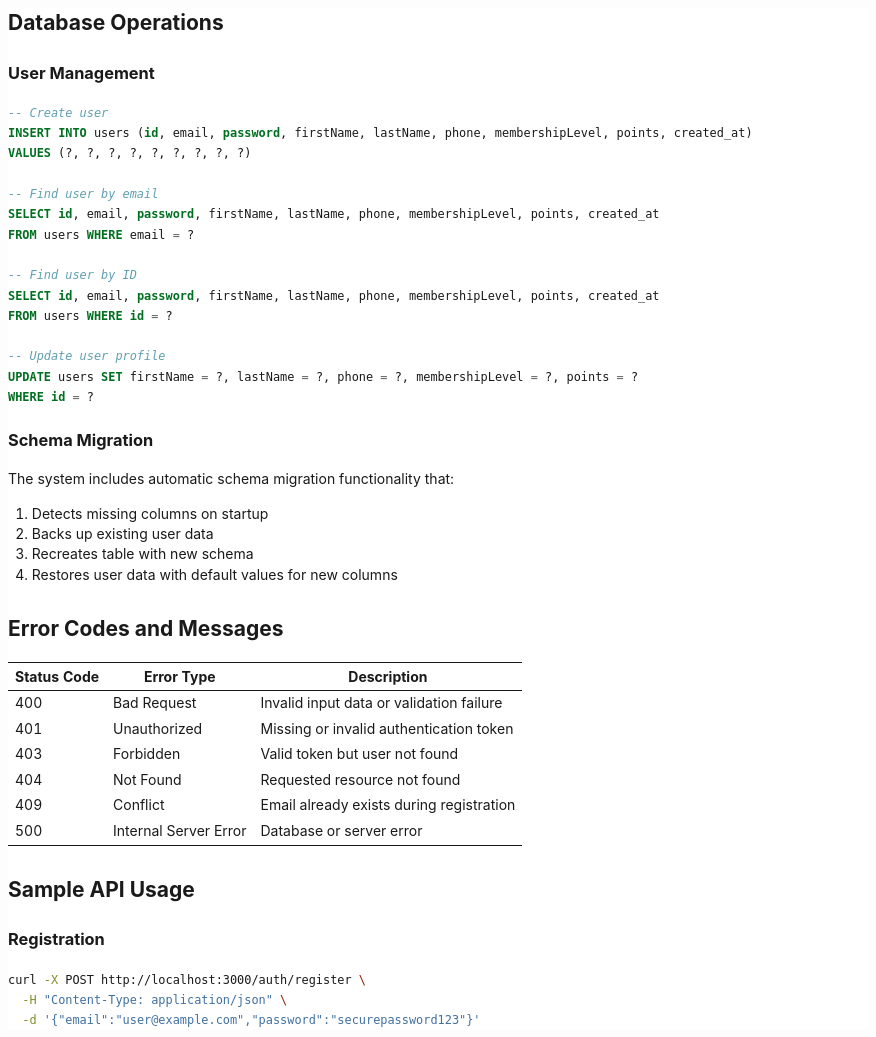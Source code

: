 ## Database Operations

### User Management
```sql
-- Create user
INSERT INTO users (id, email, password, firstName, lastName, phone, membershipLevel, points, created_at) 
VALUES (?, ?, ?, ?, ?, ?, ?, ?, ?)

-- Find user by email
SELECT id, email, password, firstName, lastName, phone, membershipLevel, points, created_at 
FROM users WHERE email = ?

-- Find user by ID  
SELECT id, email, password, firstName, lastName, phone, membershipLevel, points, created_at 
FROM users WHERE id = ?

-- Update user profile
UPDATE users SET firstName = ?, lastName = ?, phone = ?, membershipLevel = ?, points = ? 
WHERE id = ?
```

### Schema Migration
The system includes automatic schema migration functionality that:
1. Detects missing columns on startup
2. Backs up existing user data
3. Recreates table with new schema
4. Restores user data with default values for new columns

## Error Codes and Messages

| Status Code | Error Type | Description |
|-------------|------------|-------------|
| 400 | Bad Request | Invalid input data or validation failure |
| 401 | Unauthorized | Missing or invalid authentication token |
| 403 | Forbidden | Valid token but user not found |
| 404 | Not Found | Requested resource not found |
| 409 | Conflict | Email already exists during registration |
| 500 | Internal Server Error | Database or server error |

## Sample API Usage

### Registration
```bash
curl -X POST http://localhost:3000/auth/register \
  -H "Content-Type: application/json" \
  -d '{"email":"user@example.com","password":"securepassword123"}'
```
